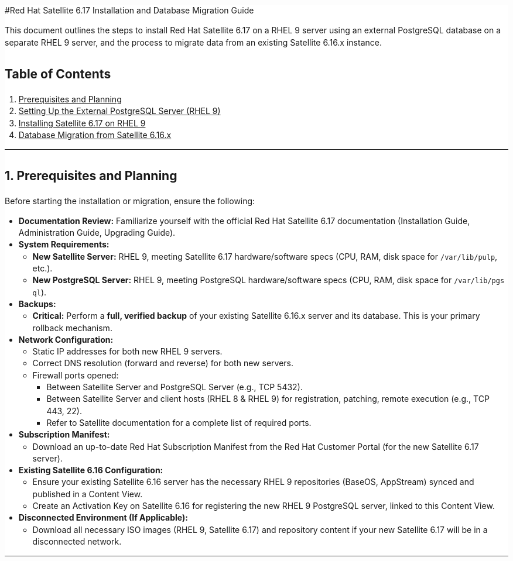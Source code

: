 #Red Hat Satellite 6.17 Installation and Database Migration Guide

This document outlines the steps to install Red Hat Satellite 6.17 on a RHEL 9 server using an external PostgreSQL database on a separate RHEL 9 server, and the process to migrate data from an existing Satellite 6.16.x instance.

## Table of Contents

1.  [Prerequisites and Planning](#1-prerequisites-and-planning)
2.  [Setting Up the External PostgreSQL Server (RHEL 9)](#2-setting-up-the-external-postgresql-server-rhel-9)
3.  [Installing Satellite 6.17 on RHEL 9](#3-installing-satellite-617-on-rhel-9)
4.  [Database Migration from Satellite 6.16.x](#4-database-migration-from-satellite-616x)

---

## 1. Prerequisites and Planning

Before starting the installation or migration, ensure the following:

* **Documentation Review:** Familiarize yourself with the official Red Hat Satellite 6.17 documentation (Installation Guide, Administration Guide, Upgrading Guide).
* **System Requirements:**
    * **New Satellite Server:** RHEL 9, meeting Satellite 6.17 hardware/software specs (CPU, RAM, disk space for `/var/lib/pulp`, etc.).
    * **New PostgreSQL Server:** RHEL 9, meeting PostgreSQL hardware/software specs (CPU, RAM, disk space for `/var/lib/pgsql`).
* **Backups:**
    * **Critical:** Perform a **full, verified backup** of your existing Satellite 6.16.x server and its database. This is your primary rollback mechanism.
* **Network Configuration:**
    * Static IP addresses for both new RHEL 9 servers.
    * Correct DNS resolution (forward and reverse) for both new servers.
    * Firewall ports opened:
        * Between Satellite Server and PostgreSQL Server (e.g., TCP 5432).
        * Between Satellite Server and client hosts (RHEL 8 & RHEL 9) for registration, patching, remote execution (e.g., TCP 443, 22).
        * Refer to Satellite documentation for a complete list of required ports.
* **Subscription Manifest:**
    * Download an up-to-date Red Hat Subscription Manifest from the Red Hat Customer Portal (for the new Satellite 6.17 server).
* **Existing Satellite 6.16 Configuration:**
    * Ensure your existing Satellite 6.16 server has the necessary RHEL 9 repositories (BaseOS, AppStream) synced and published in a Content View.
    * Create an Activation Key on Satellite 6.16 for registering the new RHEL 9 PostgreSQL server, linked to this Content View.
* **Disconnected Environment (If Applicable):**
    * Download all necessary ISO images (RHEL 9, Satellite 6.17) and repository content if your new Satellite 6.17 will be in a disconnected network.

---

